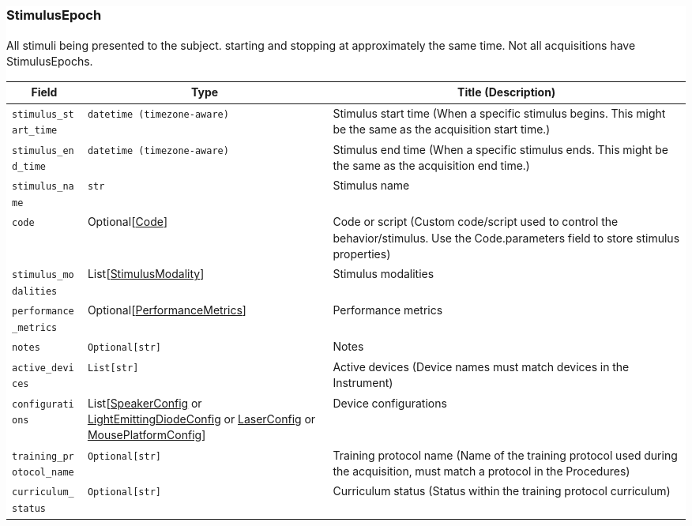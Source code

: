 
### StimulusEpoch

All stimuli being presented to the subject. starting and stopping at approximately the
same time. Not all acquisitions have StimulusEpochs.

| Field | Type | Title (Description) |
|-------|------|-------------|
| `stimulus_start_time` | `datetime (timezone-aware)` | Stimulus start time (When a specific stimulus begins. This might be the same as the acquisition start time.) |
| `stimulus_end_time` | `datetime (timezone-aware)` | Stimulus end time (When a specific stimulus ends. This might be the same as the acquisition end time.) |
| `stimulus_name` | `str` | Stimulus name  |
| `code` | Optional[[Code](components/identifiers.md#code)] | Code or script (Custom code/script used to control the behavior/stimulus. Use the Code.parameters field to store stimulus properties) |
| `stimulus_modalities` | List[[StimulusModality](aind_data_schema_models/stimulus_modality.md#stimulusmodality)] | Stimulus modalities  |
| `performance_metrics` | Optional[[PerformanceMetrics](acquisition.md#performancemetrics)] | Performance metrics  |
| `notes` | `Optional[str]` | Notes  |
| `active_devices` | `List[str]` | Active devices (Device names must match devices in the Instrument) |
| `configurations` | List[[SpeakerConfig](components/configs.md#speakerconfig) or [LightEmittingDiodeConfig](components/configs.md#lightemittingdiodeconfig) or [LaserConfig](components/configs.md#laserconfig) or [MousePlatformConfig](components/configs.md#mouseplatformconfig)] | Device configurations  |
| `training_protocol_name` | `Optional[str]` | Training protocol name (Name of the training protocol used during the acquisition, must match a protocol in the Procedures) |
| `curriculum_status` | `Optional[str]` | Curriculum status (Status within the training protocol curriculum) |
